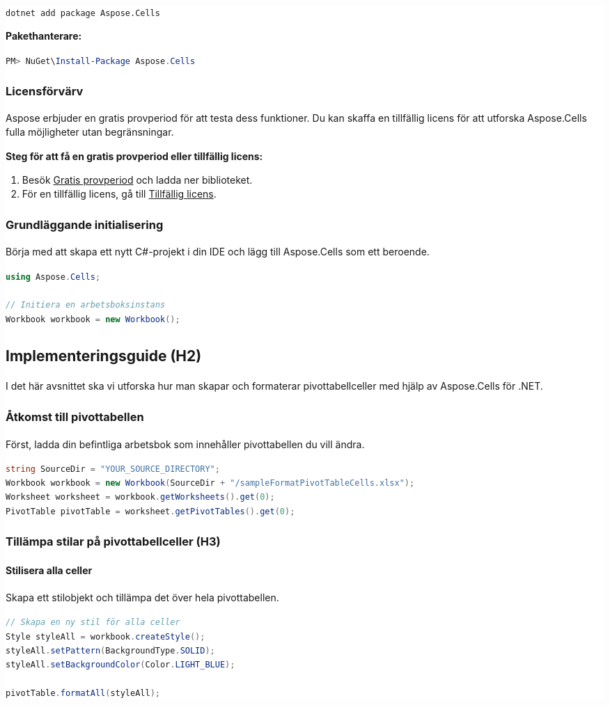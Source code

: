 ```bash
dotnet add package Aspose.Cells
```

**Pakethanterare:**

```powershell
PM> NuGet\Install-Package Aspose.Cells
```

### Licensförvärv

Aspose erbjuder en gratis provperiod för att testa dess funktioner. Du kan skaffa en tillfällig licens för att utforska Aspose.Cells fulla möjligheter utan begränsningar.

**Steg för att få en gratis provperiod eller tillfällig licens:**
1. Besök [Gratis provperiod](https://releases.aspose.com/cells/net/) och ladda ner biblioteket.
2. För en tillfällig licens, gå till [Tillfällig licens](https://purchase.aspose.com/temporary-license/).

### Grundläggande initialisering

Börja med att skapa ett nytt C#-projekt i din IDE och lägg till Aspose.Cells som ett beroende.

```csharp
using Aspose.Cells;

// Initiera en arbetsboksinstans
Workbook workbook = new Workbook();
```

## Implementeringsguide (H2)

I det här avsnittet ska vi utforska hur man skapar och formaterar pivottabellceller med hjälp av Aspose.Cells för .NET.

### Åtkomst till pivottabellen

Först, ladda din befintliga arbetsbok som innehåller pivottabellen du vill ändra.

```csharp
string SourceDir = "YOUR_SOURCE_DIRECTORY";
Workbook workbook = new Workbook(SourceDir + "/sampleFormatPivotTableCells.xlsx");
Worksheet worksheet = workbook.getWorksheets().get(0);
PivotTable pivotTable = worksheet.getPivotTables().get(0);
```

### Tillämpa stilar på pivottabellceller (H3)

#### Stilisera alla celler

Skapa ett stilobjekt och tillämpa det över hela pivottabellen.

```csharp
// Skapa en ny stil för alla celler
Style styleAll = workbook.createStyle();
styleAll.setPattern(BackgroundType.SOLID);
styleAll.setBackgroundColor(Color.LIGHT_BLUE);

pivotTable.formatAll(styleAll);
```
